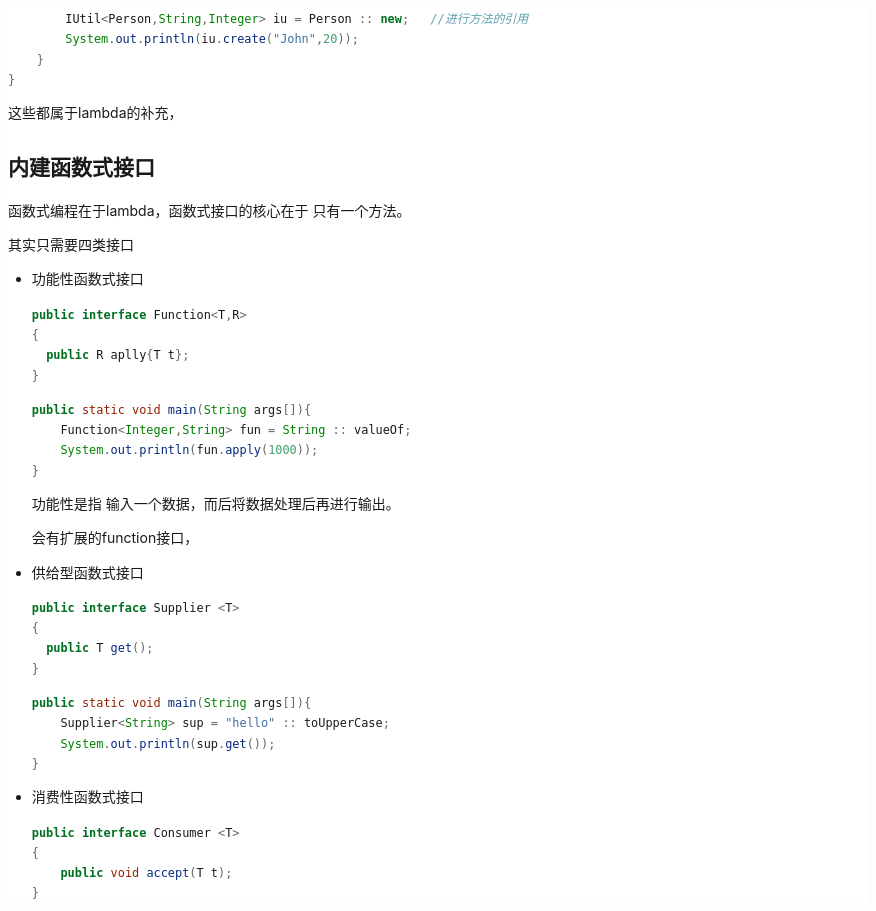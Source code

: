   ```java
          IUtil<Person,String,Integer> iu = Person :: new;   //进行方法的引用
          System.out.println(iu.create("John",20));
      }
  }
  ```

  这些都属于lambda的补充，



## 内建函数式接口



函数式编程在于lambda，函数式接口的核心在于 只有一个方法。

其实只需要四类接口

* 功能性函数式接口

  ```java
  public interface Function<T,R>
  {
  	public R aplly{T t};
  }
  ```

  ```java
  public static void main(String args[]){
      Function<Integer,String> fun = String :: valueOf;
      System.out.println(fun.apply(1000));
  }
  ```

  功能性是指 输入一个数据，而后将数据处理后再进行输出。

  会有扩展的function接口，

* 供给型函数式接口

  ```java
  public interface Supplier <T>
  {
  	public T get();
  }
  ```

  ```java
  public static void main(String args[]){
      Supplier<String> sup = "hello" :: toUpperCase;
      System.out.println(sup.get()); 
  }
  ```

  

* 消费性函数式接口

  ```java
  public interface Consumer <T>
  {
      public void accept(T t);  
  }
  ```
